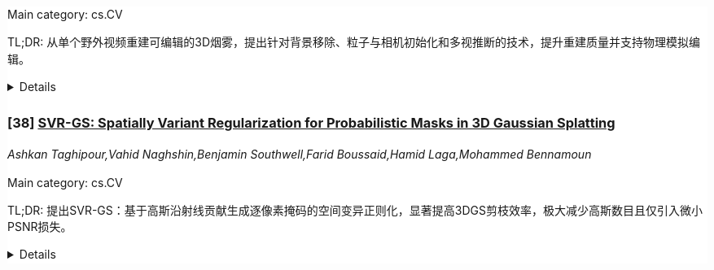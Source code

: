 Main category: cs.CV

TL;DR: 从单个野外视频重建可编辑的3D烟雾，提出针对背景移除、粒子与相机初始化和多视推断的技术，提升重建质量并支持物理模拟编辑。


<details><summary>Details</summary></details>


### [38] [SVR-GS: Spatially Variant Regularization for Probabilistic Masks in 3D Gaussian Splatting](https://arxiv.org/abs/2509.11116)
*Ashkan Taghipour,Vahid Naghshin,Benjamin Southwell,Farid Boussaid,Hamid Laga,Mohammed Bennamoun*

Main category: cs.CV

TL;DR: 提出SVR-GS：基于高斯沿射线贡献生成逐像素掩码的空间变异正则化，显著提高3DGS剪枝效率，极大减少高斯数目且仅引入微小PSNR损失。


<details>
  <summary>Details</summary>
